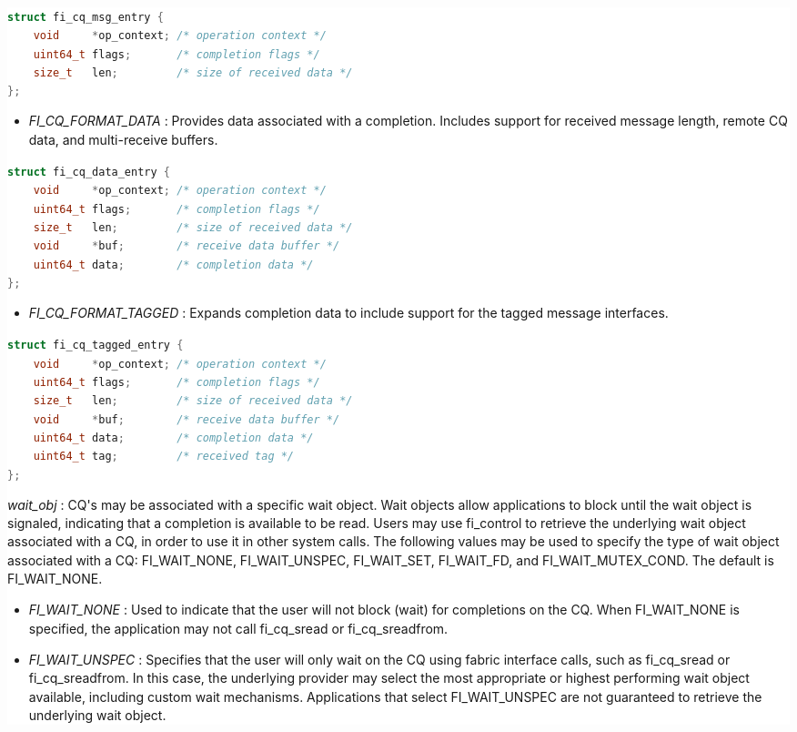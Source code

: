 ```c
struct fi_cq_msg_entry {
	void     *op_context; /* operation context */
	uint64_t flags;       /* completion flags */
	size_t   len;         /* size of received data */
};
```

- *FI_CQ_FORMAT_DATA*
: Provides data associated with a completion.  Includes support for
  received message length, remote CQ data, and multi-receive buffers.

```c
struct fi_cq_data_entry {
	void     *op_context; /* operation context */
	uint64_t flags;       /* completion flags */
	size_t   len;         /* size of received data */
	void     *buf;        /* receive data buffer */
	uint64_t data;        /* completion data */
};
```

- *FI_CQ_FORMAT_TAGGED*
: Expands completion data to include support for the tagged message
  interfaces.

```c
struct fi_cq_tagged_entry {
	void     *op_context; /* operation context */
	uint64_t flags;       /* completion flags */
	size_t   len;         /* size of received data */
	void     *buf;        /* receive data buffer */
	uint64_t data;        /* completion data */
	uint64_t tag;         /* received tag */
};
```

*wait_obj*
: CQ's may be associated with a specific wait object.  Wait objects
  allow applications to block until the wait object is signaled,
  indicating that a completion is available to be read.  Users may use
  fi_control to retrieve the underlying wait object associated with a
  CQ, in order to use it in other system calls.  The following values
  may be used to specify the type of wait object associated with a
  CQ: FI_WAIT_NONE, FI_WAIT_UNSPEC, FI_WAIT_SET, FI_WAIT_FD, and
  FI_WAIT_MUTEX_COND.  The default is FI_WAIT_NONE.

- *FI_WAIT_NONE*
: Used to indicate that the user will not block (wait) for completions
  on the CQ.  When FI_WAIT_NONE is specified, the application may not
  call fi_cq_sread or fi_cq_sreadfrom.

- *FI_WAIT_UNSPEC*
: Specifies that the user will only wait on the CQ using fabric
  interface calls, such as fi_cq_sread or fi_cq_sreadfrom.  In this
  case, the underlying provider may select the most appropriate or
  highest performing wait object available, including custom wait
  mechanisms.  Applications that select FI_WAIT_UNSPEC are not
  guaranteed to retrieve the underlying wait object.

